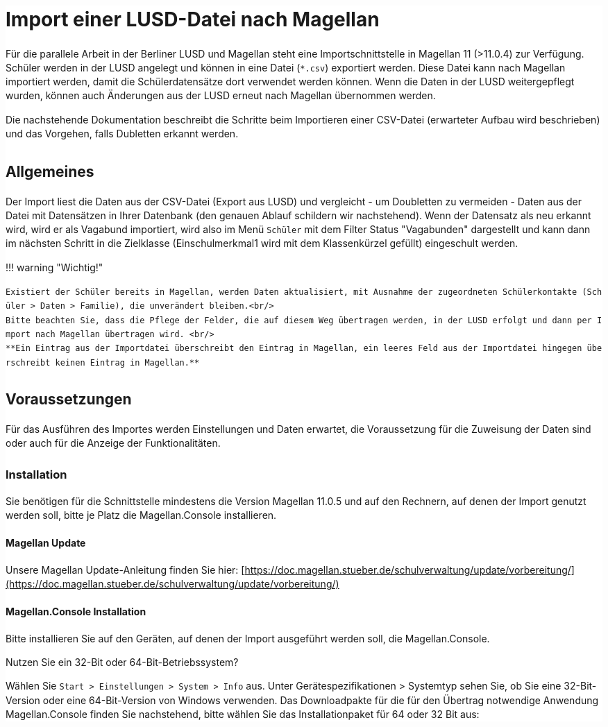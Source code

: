 # Import einer LUSD-Datei nach Magellan

Für die parallele Arbeit in der Berliner LUSD und Magellan steht eine Importschnittstelle in Magellan 11  (>11.0.4) zur Verfügung.
Schüler werden in der LUSD angelegt und können in eine Datei (`*.csv`) exportiert werden. Diese Datei kann nach Magellan importiert werden, damit die Schülerdatensätze dort verwendet werden können.
Wenn die Daten in der LUSD weitergepflegt wurden, können auch Änderungen aus der LUSD erneut nach Magellan übernommen werden.

Die nachstehende Dokumentation beschreibt die Schritte beim Importieren einer CSV-Datei (erwarteter Aufbau wird beschrieben) und das Vorgehen, falls Dubletten erkannt werden.

## Allgemeines

Der Import liest die Daten aus der CSV-Datei (Export aus LUSD) und vergleicht - um Doubletten zu vermeiden - Daten aus der Datei mit Datensätzen in Ihrer Datenbank (den genauen Ablauf schildern wir nachstehend). 
Wenn der Datensatz als neu erkannt wird, wird er als Vagabund importiert, wird also im Menü `Schüler` mit dem Filter  Status "Vagabunden" dargestellt und kann dann im nächsten Schritt in die Zielklasse (Einschulmerkmal1 wird mit dem Klassenkürzel gefüllt) eingeschult werden.

!!! warning "Wichtig!"

    Existiert der Schüler bereits in Magellan, werden Daten aktualisiert, mit Ausnahme der zugeordneten Schülerkontakte (Schüler > Daten > Familie), die unverändert bleiben.<br/>
    Bitte beachten Sie, dass die Pflege der Felder, die auf diesem Weg übertragen werden, in der LUSD erfolgt und dann per Import nach Magellan übertragen wird. <br/>
    **Ein Eintrag aus der Importdatei überschreibt den Eintrag in Magellan, ein leeres Feld aus der Importdatei hingegen überschreibt keinen Eintrag in Magellan.**

## Voraussetzungen

Für das Ausführen des Importes werden Einstellungen und Daten erwartet, die Voraussetzung für die Zuweisung der Daten sind oder auch für die Anzeige der Funktionalitäten.

### Installation

Sie benötigen für die Schnittstelle mindestens die Version Magellan 11.0.5 und auf den Rechnern, auf denen der Import genutzt werden soll, bitte je Platz die Magellan.Console installieren.

#### Magellan Update

Unsere Magellan Update-Anleitung finden Sie hier: [https://doc.magellan.stueber.de/schulverwaltung/update/vorbereitung/](https://doc.magellan.stueber.de/schulverwaltung/update/vorbereitung/)

#### Magellan.Console Installation

Bitte installieren Sie auf den Geräten, auf denen der Import ausgeführt werden soll, die Magellan.Console.

Nutzen Sie ein 32-Bit oder 64-Bit-Betriebssystem?

Wählen Sie `Start > Einstellungen > System > Info` aus. Unter Gerätespezifikationen > Systemtyp sehen Sie, ob Sie eine 32-Bit-Version oder eine 64-Bit-Version von Windows verwenden. Das Downloadpakte für die für den Übertrag notwendige Anwendung Magellan.Console finden Sie nachstehend, bitte wählen Sie das Installationpaket für 64 oder 32 Bit aus:
